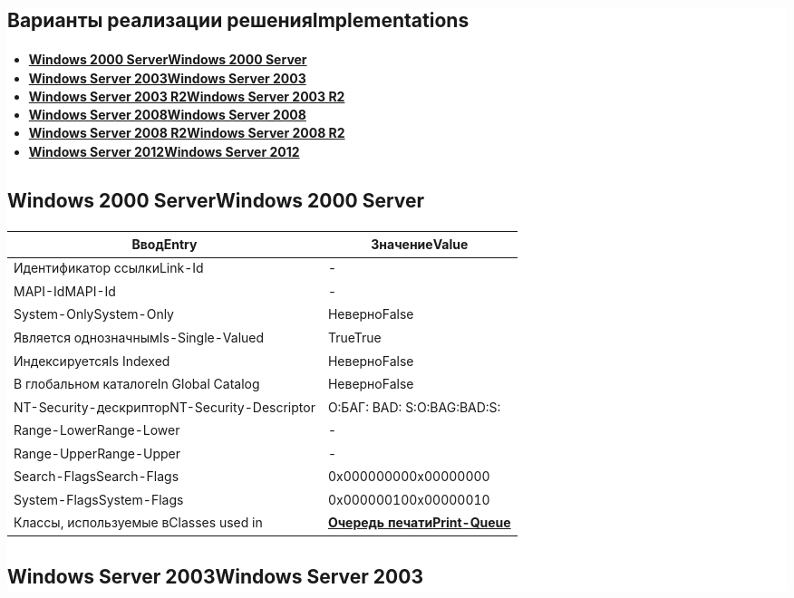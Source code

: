 

## <a name="implementations"></a><span data-ttu-id="bf9de-123">Варианты реализации решения</span><span class="sxs-lookup"><span data-stu-id="bf9de-123">Implementations</span></span>

-   [<span data-ttu-id="bf9de-124">**Windows 2000 Server**</span><span class="sxs-lookup"><span data-stu-id="bf9de-124">**Windows 2000 Server**</span></span>](#windows-2000-server)
-   [<span data-ttu-id="bf9de-125">**Windows Server 2003**</span><span class="sxs-lookup"><span data-stu-id="bf9de-125">**Windows Server 2003**</span></span>](#windows-server-2003)
-   [<span data-ttu-id="bf9de-126">**Windows Server 2003 R2**</span><span class="sxs-lookup"><span data-stu-id="bf9de-126">**Windows Server 2003 R2**</span></span>](#windows-server-2003-r2)
-   [<span data-ttu-id="bf9de-127">**Windows Server 2008**</span><span class="sxs-lookup"><span data-stu-id="bf9de-127">**Windows Server 2008**</span></span>](#windows-server-2008)
-   [<span data-ttu-id="bf9de-128">**Windows Server 2008 R2**</span><span class="sxs-lookup"><span data-stu-id="bf9de-128">**Windows Server 2008 R2**</span></span>](#windows-server-2008-r2)
-   [<span data-ttu-id="bf9de-129">**Windows Server 2012**</span><span class="sxs-lookup"><span data-stu-id="bf9de-129">**Windows Server 2012**</span></span>](#windows-server-2012)

## <a name="windows-2000-server"></a><span data-ttu-id="bf9de-130">Windows 2000 Server</span><span class="sxs-lookup"><span data-stu-id="bf9de-130">Windows 2000 Server</span></span>



| <span data-ttu-id="bf9de-131">Ввод</span><span class="sxs-lookup"><span data-stu-id="bf9de-131">Entry</span></span> | <span data-ttu-id="bf9de-132">Значение</span><span class="sxs-lookup"><span data-stu-id="bf9de-132">Value</span></span> |
|------------------------|------------------------------------------------|
| <span data-ttu-id="bf9de-133">Идентификатор ссылки</span><span class="sxs-lookup"><span data-stu-id="bf9de-133">Link-Id</span></span>                | \-                                             |
| <span data-ttu-id="bf9de-134">MAPI-Id</span><span class="sxs-lookup"><span data-stu-id="bf9de-134">MAPI-Id</span></span>                | \-                                             |
| <span data-ttu-id="bf9de-135">System-Only</span><span class="sxs-lookup"><span data-stu-id="bf9de-135">System-Only</span></span>            | <span data-ttu-id="bf9de-136">Неверно</span><span class="sxs-lookup"><span data-stu-id="bf9de-136">False</span></span>                                          |
| <span data-ttu-id="bf9de-137">Является однозначным</span><span class="sxs-lookup"><span data-stu-id="bf9de-137">Is-Single-Valued</span></span>       | <span data-ttu-id="bf9de-138">True</span><span class="sxs-lookup"><span data-stu-id="bf9de-138">True</span></span>                                           |
| <span data-ttu-id="bf9de-139">Индексируется</span><span class="sxs-lookup"><span data-stu-id="bf9de-139">Is Indexed</span></span>             | <span data-ttu-id="bf9de-140">Неверно</span><span class="sxs-lookup"><span data-stu-id="bf9de-140">False</span></span>                                          |
| <span data-ttu-id="bf9de-141">В глобальном каталоге</span><span class="sxs-lookup"><span data-stu-id="bf9de-141">In Global Catalog</span></span>      | <span data-ttu-id="bf9de-142">Неверно</span><span class="sxs-lookup"><span data-stu-id="bf9de-142">False</span></span>                                          |
| <span data-ttu-id="bf9de-143">NT-Security-дескриптор</span><span class="sxs-lookup"><span data-stu-id="bf9de-143">NT-Security-Descriptor</span></span> | <span data-ttu-id="bf9de-144">О:БАГ: BAD: S:</span><span class="sxs-lookup"><span data-stu-id="bf9de-144">O:BAG:BAD:S:</span></span>                                   |
| <span data-ttu-id="bf9de-145">Range-Lower</span><span class="sxs-lookup"><span data-stu-id="bf9de-145">Range-Lower</span></span>            | \-                                             |
| <span data-ttu-id="bf9de-146">Range-Upper</span><span class="sxs-lookup"><span data-stu-id="bf9de-146">Range-Upper</span></span>            | \-                                             |
| <span data-ttu-id="bf9de-147">Search-Flags</span><span class="sxs-lookup"><span data-stu-id="bf9de-147">Search-Flags</span></span>           | <span data-ttu-id="bf9de-148">0x00000000</span><span class="sxs-lookup"><span data-stu-id="bf9de-148">0x00000000</span></span>                                     |
| <span data-ttu-id="bf9de-149">System-Flags</span><span class="sxs-lookup"><span data-stu-id="bf9de-149">System-Flags</span></span>           | <span data-ttu-id="bf9de-150">0x00000010</span><span class="sxs-lookup"><span data-stu-id="bf9de-150">0x00000010</span></span>                                     |
| <span data-ttu-id="bf9de-151">Классы, используемые в</span><span class="sxs-lookup"><span data-stu-id="bf9de-151">Classes used in</span></span>        | [<span data-ttu-id="bf9de-152">**Очередь печати**</span><span class="sxs-lookup"><span data-stu-id="bf9de-152">**Print-Queue**</span></span>](c-printqueue.md)<br/> |



## <a name="windows-server-2003"></a><span data-ttu-id="bf9de-153">Windows Server 2003</span><span class="sxs-lookup"><span data-stu-id="bf9de-153">Windows Server 2003</span></span>

